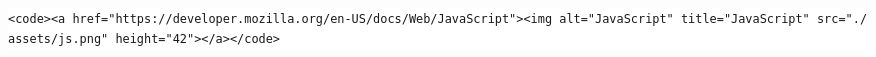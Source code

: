     <code><a href="https://developer.mozilla.org/en-US/docs/Web/JavaScript"><img alt="JavaScript" title="JavaScript" src="./assets/js.png" height="42"></a></code>